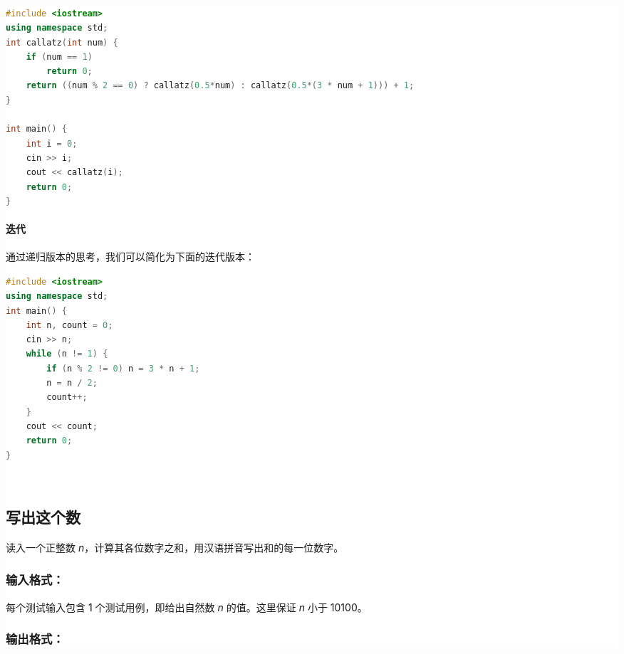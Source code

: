 ```c++
#include <iostream>
using namespace std;
int callatz(int num) {
    if (num == 1) 
        return 0;
    return ((num % 2 == 0) ? callatz(0.5*num) : callatz(0.5*(3 * num + 1))) + 1;
}

int main() {
    int i = 0;
    cin >> i;
    cout << callatz(i);
    return 0;
}
```



#### 迭代

通过递归版本的思考，我们可以简化为下面的迭代版本：

```c++
#include <iostream>
using namespace std;
int main() {
    int n, count = 0;
    cin >> n;
    while (n != 1) {
        if (n % 2 != 0) n = 3 * n + 1;
        n = n / 2;
        count++;
    }
    cout << count;
    return 0;
}
```







<br/> <span id="1002"></span>

## 写出这个数

读入一个正整数 *n*，计算其各位数字之和，用汉语拼音写出和的每一位数字。

### 输入格式：

每个测试输入包含 1 个测试用例，即给出自然数 *n* 的值。这里保证 *n* 小于 10100。

### 输出格式：
